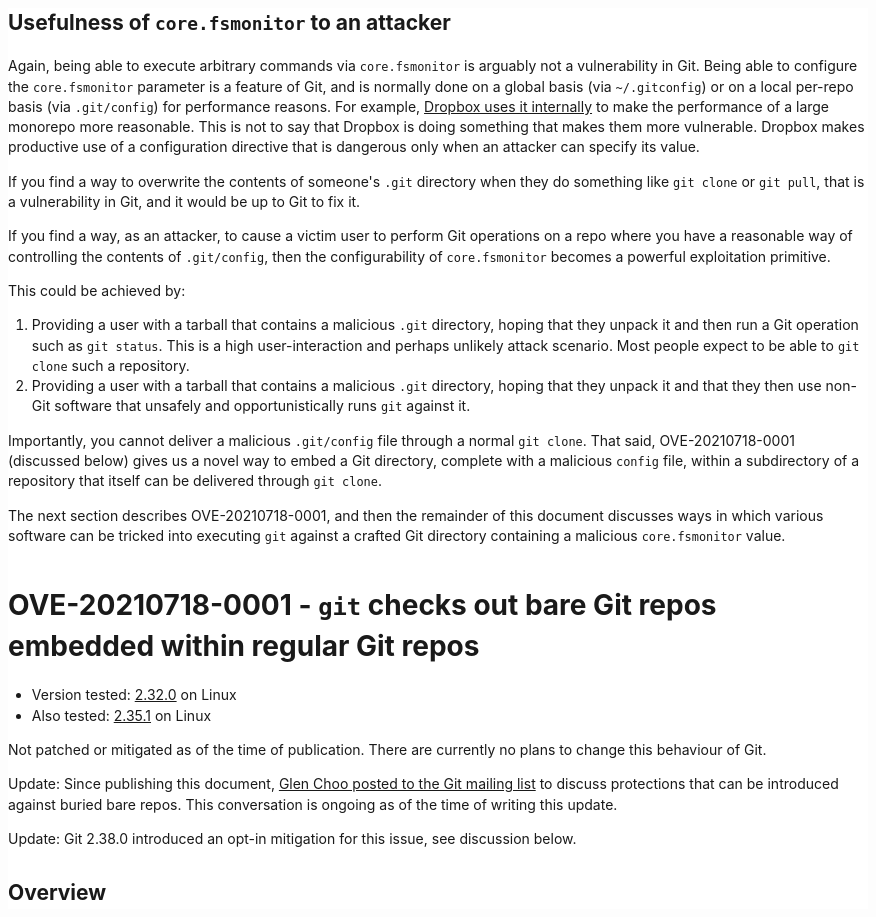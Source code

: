 ## Usefulness of `core.fsmonitor` to an attacker

Again, being able to execute arbitrary commands via `core.fsmonitor` is arguably not a vulnerability in Git. Being able to configure the `core.fsmonitor` parameter is a feature of Git, and is normally done on a global basis (via `~/.gitconfig`) or on a local per-repo basis (via `.git/config`) for performance reasons. For example, [Dropbox uses it internally](https://dropbox.tech/application/speeding-up-a-git-monorepo-at-dropbox-with--200-lines-of-code) to make the performance of a large monorepo more reasonable. This is not to say that Dropbox is doing something that makes them more vulnerable. Dropbox makes productive use of a configuration directive that is dangerous only when an attacker can specify its value.

If you find a way to overwrite the contents of someone's `.git` directory when they do something like `git clone` or `git pull`, that is a vulnerability in Git, and it would be up to Git to fix it.

If you find a way, as an attacker, to cause a victim user to perform Git operations on a repo where you have a reasonable way of controlling the contents of `.git/config`, then the configurability of `core.fsmonitor` becomes a powerful exploitation primitive.

This could be achieved by:

1. Providing a user with a tarball that contains a malicious `.git` directory, hoping that they unpack it and then run a Git operation such as `git status`. This is a high user-interaction and perhaps unlikely attack scenario. Most people expect to be able to `git clone` such a repository.
2. Providing a user with a tarball that contains a malicious `.git` directory, hoping that they unpack it and that they then use non-Git software that unsafely and opportunistically runs `git` against it.

Importantly, you cannot deliver a malicious `.git/config` file through a normal `git clone`. That said, OVE-20210718-0001 (discussed below) gives us a novel way to embed a Git directory, complete with a malicious `config` file, within a subdirectory of a repository that itself can be delivered through `git clone`.

The next section describes OVE-20210718-0001, and then the remainder of this document discusses ways in which various software can be tricked into executing `git` against a crafted Git directory containing a malicious `core.fsmonitor` value.

# OVE-20210718-0001 - `git` checks out bare Git repos embedded within regular Git repos

* Version tested: [2.32.0](https://github.com/git/git/tree/v2.32.0) on Linux
* Also tested: [2.35.1](https://github.com/git/git/tree/v2.35.1) on Linux

Not patched or mitigated as of the time of publication. There are currently no plans to change this behaviour of Git.

Update: Since publishing this document, [Glen Choo posted to the Git mailing list](https://lore.kernel.org/git/kl6lsfqpygsj.fsf@chooglen-macbookpro.roam.corp.google.com/) to discuss protections that can be introduced against buried bare repos. This conversation is ongoing as of the time of writing this update.

Update: Git 2.38.0 introduced an opt-in mitigation for this issue, see discussion below.

## Overview
